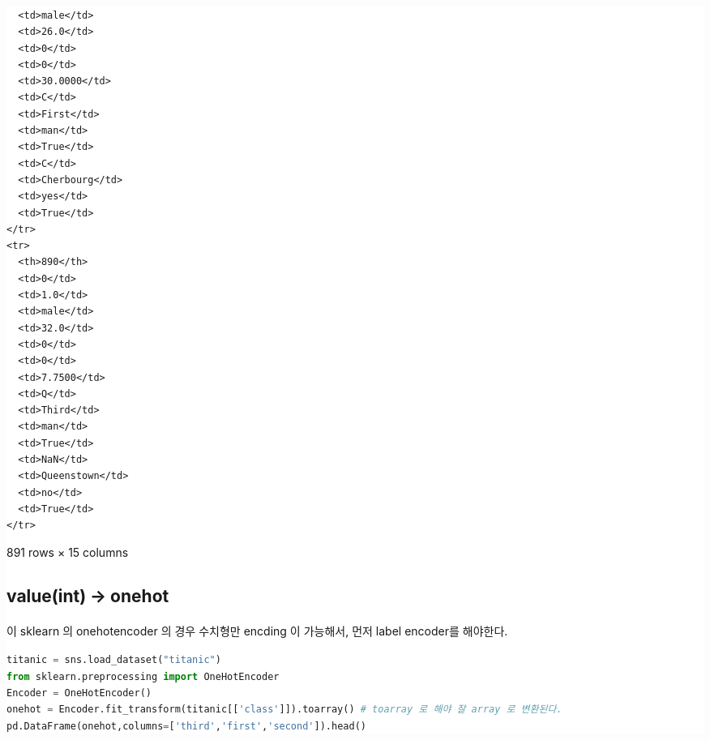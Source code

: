       <td>male</td>
      <td>26.0</td>
      <td>0</td>
      <td>0</td>
      <td>30.0000</td>
      <td>C</td>
      <td>First</td>
      <td>man</td>
      <td>True</td>
      <td>C</td>
      <td>Cherbourg</td>
      <td>yes</td>
      <td>True</td>
    </tr>
    <tr>
      <th>890</th>
      <td>0</td>
      <td>1.0</td>
      <td>male</td>
      <td>32.0</td>
      <td>0</td>
      <td>0</td>
      <td>7.7500</td>
      <td>Q</td>
      <td>Third</td>
      <td>man</td>
      <td>True</td>
      <td>NaN</td>
      <td>Queenstown</td>
      <td>no</td>
      <td>True</td>
    </tr>
  </tbody>
</table>
<p>891 rows × 15 columns</p>
</div>



## value(int) -> onehot

이 sklearn 의 onehotencoder 의 경우 수치형만 encding 이 가능해서, 먼저 label encoder를 해야한다.


```python
titanic = sns.load_dataset("titanic")
from sklearn.preprocessing import OneHotEncoder
Encoder = OneHotEncoder() 
onehot = Encoder.fit_transform(titanic[['class']]).toarray() # toarray 로 해야 잘 array 로 변환된다.
pd.DataFrame(onehot,columns=['third','first','second']).head() 
```


